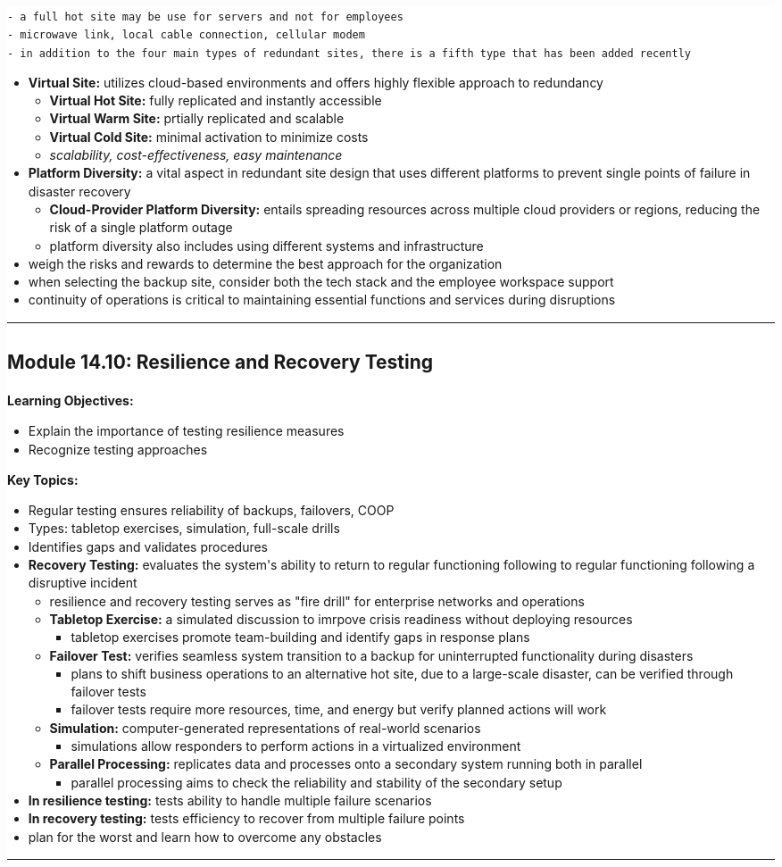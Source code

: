 	- a full hot site may be use for servers and not for employees
	- microwave link, local cable connection, cellular modem
	- in addition to the four main types of redundant sites, there is a fifth type that has been added recently
- **Virtual Site:** utilizes cloud-based environments and offers highly flexible approach to redundancy
	- **Virtual Hot Site:** fully replicated and instantly accessible
	- **Virtual Warm Site:** prtially replicated and scalable
	- **Virtual Cold Site:** minimal activation to minimize costs
	- *scalability, cost-effectiveness, easy maintenance*
- **Platform Diversity:** a vital aspect in redundant site design that uses different platforms to prevent single points of failure in disaster recovery
	- **Cloud-Provider Platform Diversity:** entails spreading resources across multiple cloud providers or regions, reducing the risk of a single platform outage
	- platform diversity also includes using different systems and infrastructure
- weigh the risks and rewards to determine the best approach for the organization
- when selecting the backup site, consider both the tech stack and the employee workspace support
- continuity of operations is critical to maintaining essential functions and services during disruptions

---

## Module 14.10: Resilience and Recovery Testing  
**Learning Objectives:**  
- Explain the importance of testing resilience measures  
- Recognize testing approaches  

**Key Topics:**  
- Regular testing ensures reliability of backups, failovers, COOP  
- Types: tabletop exercises, simulation, full-scale drills  
- Identifies gaps and validates procedures  
- **Recovery Testing:** evaluates the system's ability to return to regular functioning following to regular functioning following a disruptive incident
	- resilience and recovery testing serves as "fire drill" for enterprise networks and operations
	- **Tabletop Exercise:** a simulated discussion to imrpove crisis readiness without deploying resources
		- tabletop exercises promote team-building and identify gaps in response plans
	- **Failover Test:** verifies seamless system transition to a backup for uninterrupted functionality during disasters
		- plans to shift business operations to an alternative hot site, due to a large-scale disaster, can be verified through failover tests
		- failover tests require more resources, time, and energy but verify planned actions will work
	- **Simulation:** computer-generated representations of real-world scenarios
		- simulations allow responders to perform actions in a virtualized environment
	- **Parallel Processing:** replicates data and processes onto a secondary system running both in parallel
		- parallel processing aims to check the reliability and stability of the secondary setup
- **In resilience testing:** tests ability to handle multiple failure scenarios
- **In recovery testing:** tests efficiency to recover from multiple failure points
- plan for the worst and learn how to overcome any obstacles

---
